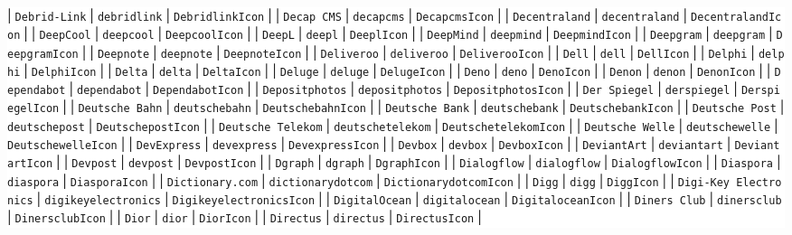 | `Debrid-Link` | `debridlink` | `DebridlinkIcon` |
| `Decap CMS` | `decapcms` | `DecapcmsIcon` |
| `Decentraland` | `decentraland` | `DecentralandIcon` |
| `DeepCool` | `deepcool` | `DeepcoolIcon` |
| `DeepL` | `deepl` | `DeeplIcon` |
| `DeepMind` | `deepmind` | `DeepmindIcon` |
| `Deepgram` | `deepgram` | `DeepgramIcon` |
| `Deepnote` | `deepnote` | `DeepnoteIcon` |
| `Deliveroo` | `deliveroo` | `DeliverooIcon` |
| `Dell` | `dell` | `DellIcon` |
| `Delphi` | `delphi` | `DelphiIcon` |
| `Delta` | `delta` | `DeltaIcon` |
| `Deluge` | `deluge` | `DelugeIcon` |
| `Deno` | `deno` | `DenoIcon` |
| `Denon` | `denon` | `DenonIcon` |
| `Dependabot` | `dependabot` | `DependabotIcon` |
| `Depositphotos` | `depositphotos` | `DepositphotosIcon` |
| `Der Spiegel` | `derspiegel` | `DerspiegelIcon` |
| `Deutsche Bahn` | `deutschebahn` | `DeutschebahnIcon` |
| `Deutsche Bank` | `deutschebank` | `DeutschebankIcon` |
| `Deutsche Post` | `deutschepost` | `DeutschepostIcon` |
| `Deutsche Telekom` | `deutschetelekom` | `DeutschetelekomIcon` |
| `Deutsche Welle` | `deutschewelle` | `DeutschewelleIcon` |
| `DevExpress` | `devexpress` | `DevexpressIcon` |
| `Devbox` | `devbox` | `DevboxIcon` |
| `DeviantArt` | `deviantart` | `DeviantartIcon` |
| `Devpost` | `devpost` | `DevpostIcon` |
| `Dgraph` | `dgraph` | `DgraphIcon` |
| `Dialogflow` | `dialogflow` | `DialogflowIcon` |
| `Diaspora` | `diaspora` | `DiasporaIcon` |
| `Dictionary.com` | `dictionarydotcom` | `DictionarydotcomIcon` |
| `Digg` | `digg` | `DiggIcon` |
| `Digi-Key Electronics` | `digikeyelectronics` | `DigikeyelectronicsIcon` |
| `DigitalOcean` | `digitalocean` | `DigitaloceanIcon` |
| `Diners Club` | `dinersclub` | `DinersclubIcon` |
| `Dior` | `dior` | `DiorIcon` |
| `Directus` | `directus` | `DirectusIcon` |